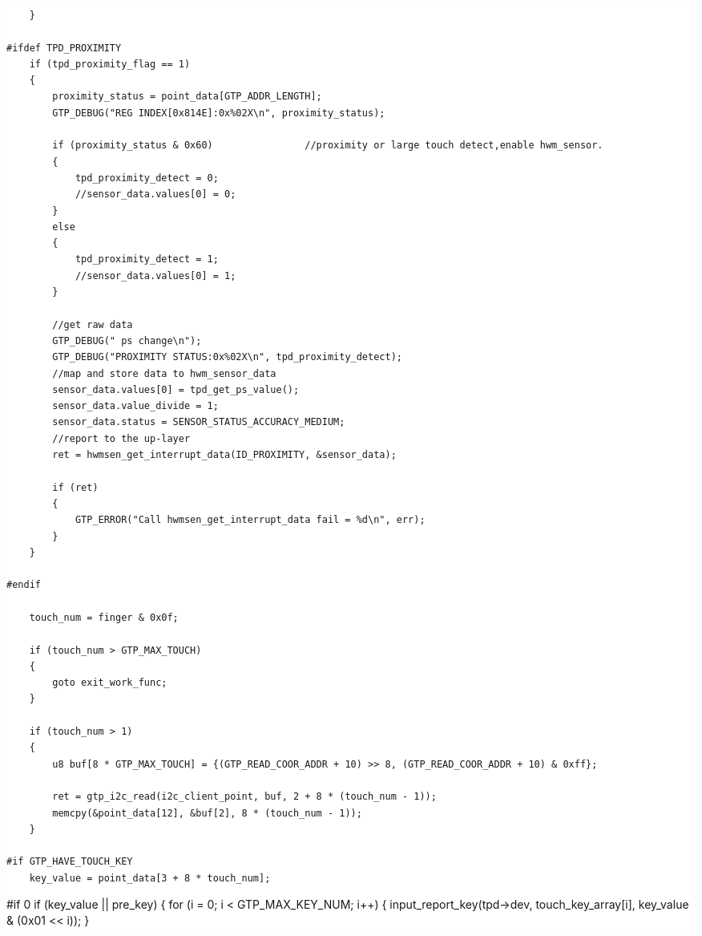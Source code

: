         }
        
    #ifdef TPD_PROXIMITY
        if (tpd_proximity_flag == 1)
        {
            proximity_status = point_data[GTP_ADDR_LENGTH];
            GTP_DEBUG("REG INDEX[0x814E]:0x%02X\n", proximity_status);

            if (proximity_status & 0x60)                //proximity or large touch detect,enable hwm_sensor.
            {
                tpd_proximity_detect = 0;
                //sensor_data.values[0] = 0;
            }
            else
            {
                tpd_proximity_detect = 1;
                //sensor_data.values[0] = 1;
            }

            //get raw data
            GTP_DEBUG(" ps change\n");
            GTP_DEBUG("PROXIMITY STATUS:0x%02X\n", tpd_proximity_detect);
            //map and store data to hwm_sensor_data
            sensor_data.values[0] = tpd_get_ps_value();
            sensor_data.value_divide = 1;
            sensor_data.status = SENSOR_STATUS_ACCURACY_MEDIUM;
            //report to the up-layer
            ret = hwmsen_get_interrupt_data(ID_PROXIMITY, &sensor_data);

            if (ret)
            {
                GTP_ERROR("Call hwmsen_get_interrupt_data fail = %d\n", err);
            }
        }

    #endif

        touch_num = finger & 0x0f;

        if (touch_num > GTP_MAX_TOUCH)
        {
            goto exit_work_func;
        }

        if (touch_num > 1)
        {
            u8 buf[8 * GTP_MAX_TOUCH] = {(GTP_READ_COOR_ADDR + 10) >> 8, (GTP_READ_COOR_ADDR + 10) & 0xff};

            ret = gtp_i2c_read(i2c_client_point, buf, 2 + 8 * (touch_num - 1));
            memcpy(&point_data[12], &buf[2], 8 * (touch_num - 1));
        }

    #if GTP_HAVE_TOUCH_KEY
        key_value = point_data[3 + 8 * touch_num];
#if 0
        if (key_value || pre_key)
        {
            for (i = 0; i < GTP_MAX_KEY_NUM; i++)
            {
                input_report_key(tpd->dev, touch_key_array[i], key_value & (0x01 << i));
            }
